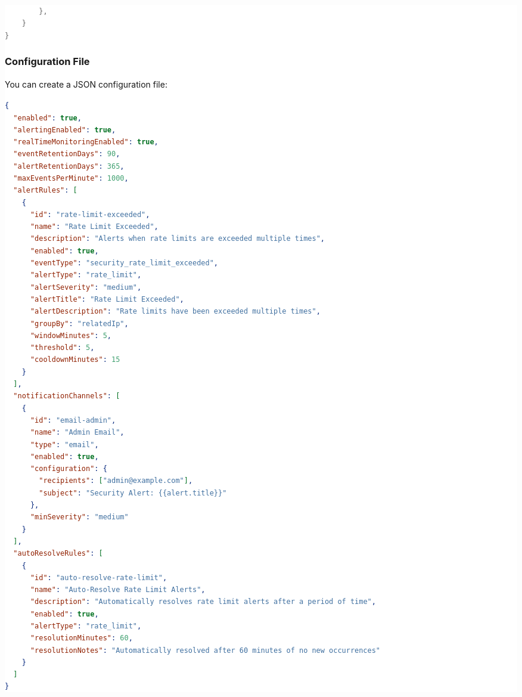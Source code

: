 ```go
        },
    }
}
```

### Configuration File

You can create a JSON configuration file:

```json
{
  "enabled": true,
  "alertingEnabled": true,
  "realTimeMonitoringEnabled": true,
  "eventRetentionDays": 90,
  "alertRetentionDays": 365,
  "maxEventsPerMinute": 1000,
  "alertRules": [
    {
      "id": "rate-limit-exceeded",
      "name": "Rate Limit Exceeded",
      "description": "Alerts when rate limits are exceeded multiple times",
      "enabled": true,
      "eventType": "security_rate_limit_exceeded",
      "alertType": "rate_limit",
      "alertSeverity": "medium",
      "alertTitle": "Rate Limit Exceeded",
      "alertDescription": "Rate limits have been exceeded multiple times",
      "groupBy": "relatedIp",
      "windowMinutes": 5,
      "threshold": 5,
      "cooldownMinutes": 15
    }
  ],
  "notificationChannels": [
    {
      "id": "email-admin",
      "name": "Admin Email",
      "type": "email",
      "enabled": true,
      "configuration": {
        "recipients": ["admin@example.com"],
        "subject": "Security Alert: {{alert.title}}"
      },
      "minSeverity": "medium"
    }
  ],
  "autoResolveRules": [
    {
      "id": "auto-resolve-rate-limit",
      "name": "Auto-Resolve Rate Limit Alerts",
      "description": "Automatically resolves rate limit alerts after a period of time",
      "enabled": true,
      "alertType": "rate_limit",
      "resolutionMinutes": 60,
      "resolutionNotes": "Automatically resolved after 60 minutes of no new occurrences"
    }
  ]
}
```
